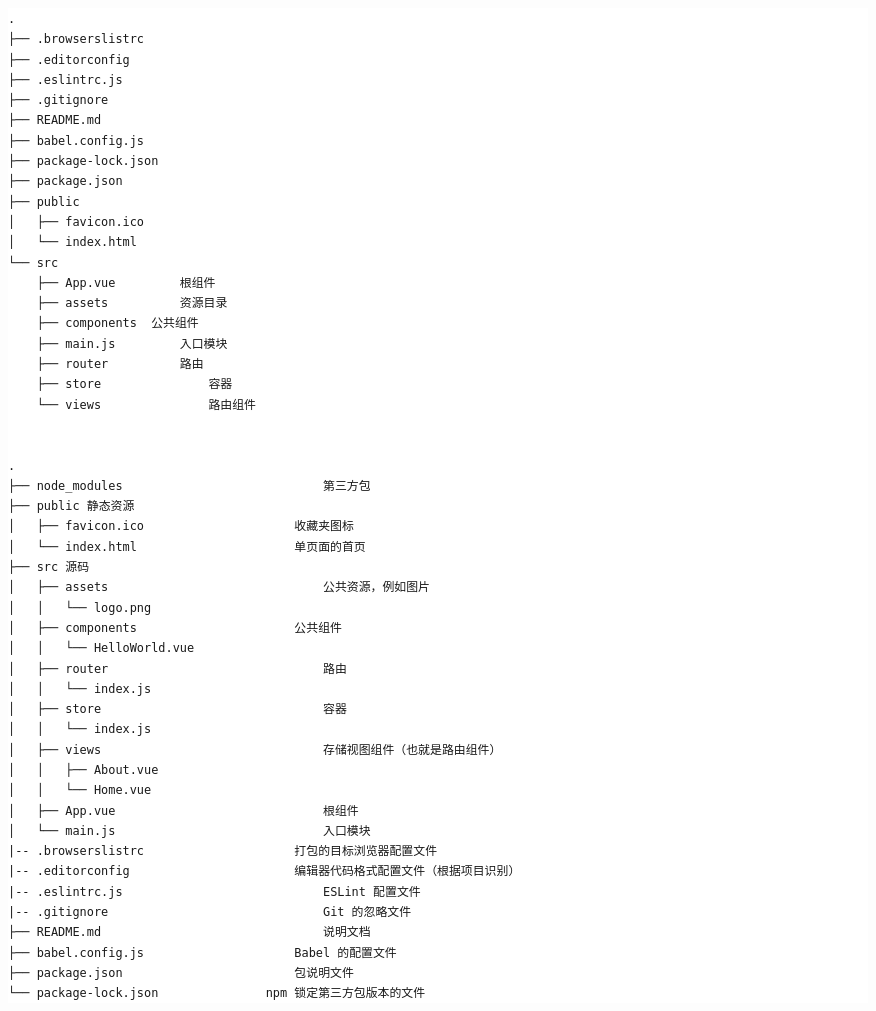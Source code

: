 ```
.
├── .browserslistrc
├── .editorconfig
├── .eslintrc.js
├── .gitignore
├── README.md
├── babel.config.js
├── package-lock.json
├── package.json
├── public
│   ├── favicon.ico
│   └── index.html
└── src
    ├── App.vue			根组件
    ├── assets			资源目录
    ├── components	公共组件
    ├── main.js			入口模块
    ├── router			路由
    ├── store				容器
    └── views				路由组件


.
├── node_modules 							第三方包
├── public 静态资源
│   ├── favicon.ico 					收藏夹图标
│   └── index.html 						单页面的首页
├── src 源码
│   ├── assets 								公共资源，例如图片
│   │   └── logo.png
│   ├── components						公共组件
│   │   └── HelloWorld.vue
│   ├── router 								路由
│   │   └── index.js
│   ├── store 								容器
│   │   └── index.js
│   ├── views 								存储视图组件（也就是路由组件）
│   │   ├── About.vue
│   │   └── Home.vue
│   ├── App.vue 							根组件
│   └── main.js 							入口模块
|-- .browserslistrc 					打包的目标浏览器配置文件
|-- .editorconfig 						编辑器代码格式配置文件（根据项目识别）
|-- .eslintrc.js 							ESLint 配置文件
|-- .gitignore 								Git 的忽略文件
├── README.md 								说明文档
├── babel.config.js 					Babel 的配置文件
├── package.json  						包说明文件
└── package-lock.json 				npm 锁定第三方包版本的文件
```
